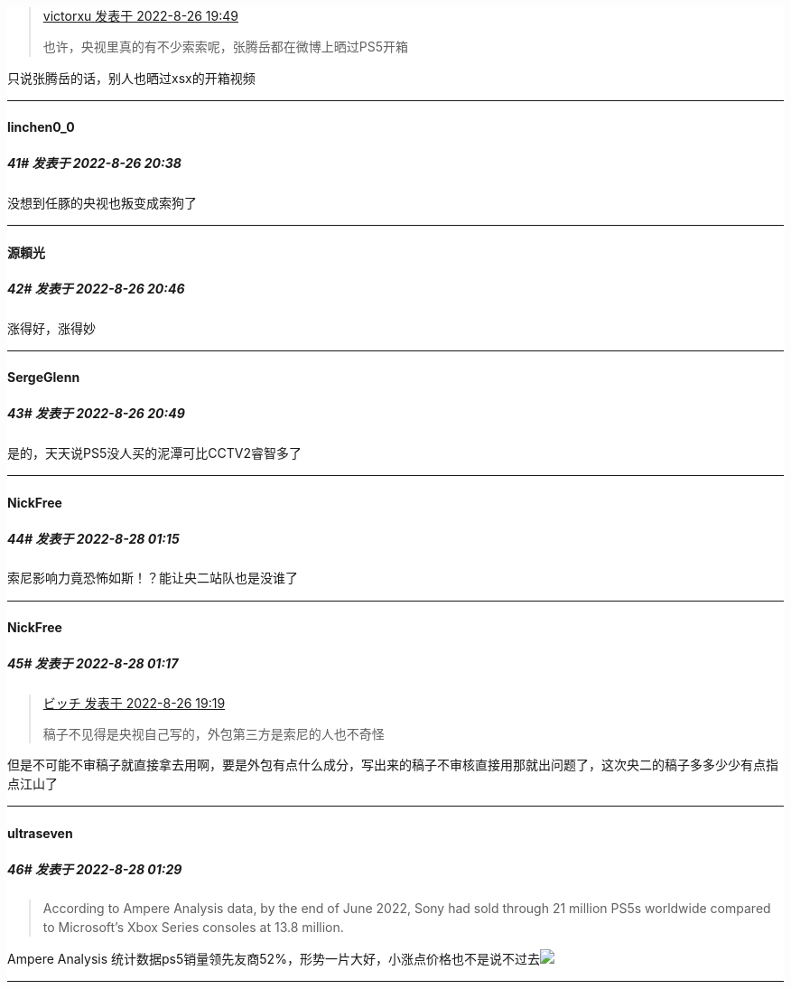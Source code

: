 <blockquote><a href="httphttps://bbs.saraba1st.com/2b/forum.php?mod=redirect&amp;goto=findpost&amp;pid=57227730&amp;ptid=2089051" target="_blank">victorxu 发表于 2022-8-26 19:49</a>

也许，央视里真的有不少索索呢，张腾岳都在微博上晒过PS5开箱</blockquote>
只说张腾岳的话，别人也晒过xsx的开箱视频

*****

####  linchen0_0  
##### 41#       发表于 2022-8-26 20:38

没想到任豚的央视也叛变成索狗了

*****

####  源頼光  
##### 42#       发表于 2022-8-26 20:46

涨得好，涨得妙

*****

####  SergeGlenn  
##### 43#       发表于 2022-8-26 20:49

是的，天天说PS5没人买的泥潭可比CCTV2睿智多了

*****

####  NickFree  
##### 44#       发表于 2022-8-28 01:15

索尼影响力竟恐怖如斯！？能让央二站队也是没谁了

*****

####  NickFree  
##### 45#       发表于 2022-8-28 01:17

<blockquote><a href="httphttps://bbs.saraba1st.com/2b/forum.php?mod=redirect&amp;goto=findpost&amp;pid=57227358&amp;ptid=2089051" target="_blank">ビッチ 发表于 2022-8-26 19:19</a>

稿子不见得是央视自己写的，外包第三方是索尼的人也不奇怪</blockquote>
但是不可能不审稿子就直接拿去用啊，要是外包有点什么成分，写出来的稿子不审核直接用那就出问题了，这次央二的稿子多多少少有点指点江山了

*****

####  ultraseven  
##### 46#       发表于 2022-8-28 01:29

<blockquote>According to Ampere Analysis data, by the end of June 2022, Sony had sold through 21 million PS5s worldwide compared to Microsoft’s Xbox Series consoles at 13.8 million.</blockquote>
Ampere Analysis 统计数据ps5销量领先友商52%，形势一片大好，小涨点价格也不是说不过去<img src="https://static.saraba1st.com/image/smiley/face2017/053.png" referrerpolicy="no-referrer">

*****
